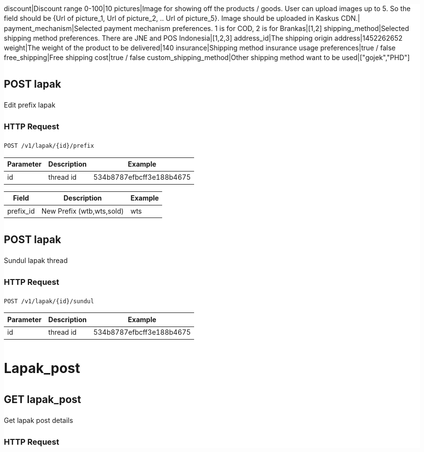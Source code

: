discount|Discount range 0-100|10
pictures|Image for showing off the products / goods. User can upload images up to 5.               So the field should be {Url of picture_1, Url of picture_2, .. Url of picture_5}.               Image should be uploaded in Kaskus CDN.|
payment_mechanism|Selected payment mechanism preferences. 1 is for COD, 2 is for Brankas|[1,2]
shipping_method|Selected shipping method preferences. There are JNE and POS Indonesia|[1,2,3]
address_id|The shipping origin address|1452262652
weight|The weight of the product to be delivered|140
insurance|Shipping method insurance usage preferences|true / false
free_shipping|Free shipping cost|true / false
custom_shipping_method|Other shipping method want to be used|["gojek","PHD"]



## POST lapak

Edit prefix lapak

### HTTP Request

`POST /v1/lapak/{id}/prefix`

Parameter | Description | Example
--------- | ----------- | ----------- 
id|thread id|534b8787efbcff3e188b4675

Field | Description | Example
--------- | -----------| -----------
prefix_id|New Prefix (wtb,wts,sold)|wts



## POST lapak

Sundul lapak thread

### HTTP Request

`POST /v1/lapak/{id}/sundul`

Parameter | Description | Example
--------- | ----------- | ----------- 
id|thread id|534b8787efbcff3e188b4675



# Lapak_post



## GET lapak_post

Get lapak post details

### HTTP Request
